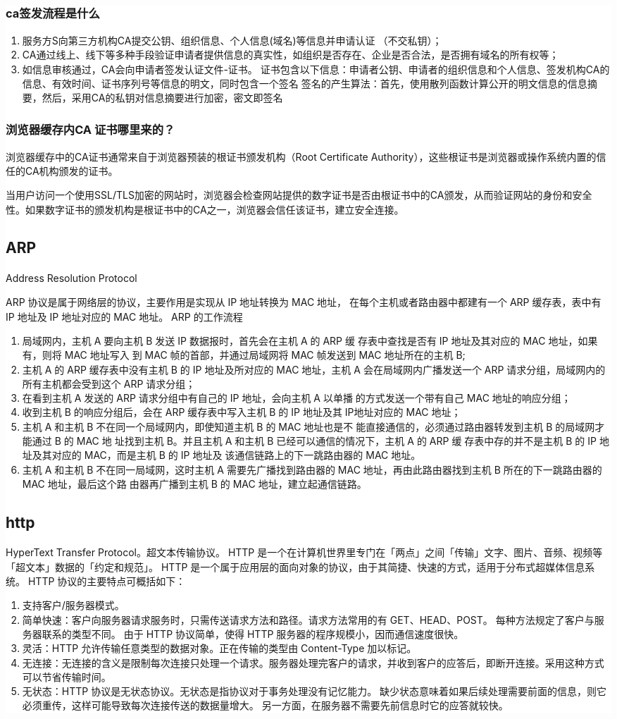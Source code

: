 
### ca签发流程是什么
1. 服务方S向第三方机构CA提交公钥、组织信息、个人信息(域名)等信息并申请认证 （不交私钥）；
2. CA通过线上、线下等多种手段验证申请者提供信息的真实性，如组织是否存在、企业是否合法，是否拥有域名的所有权等；
3. 如信息审核通过，CA会向申请者签发认证文件-证书。
证书包含以下信息：申请者公钥、申请者的组织信息和个人信息、签发机构CA的信息、有效时间、证书序列号等信息的明文，同时包含一个签名
签名的产生算法：首先，使用散列函数计算公开的明文信息的信息摘要，然后，采用CA的私钥对信息摘要进行加密，密文即签名



### 浏览器缓存内CA 证书哪里来的？
浏览器缓存中的CA证书通常来自于浏览器预装的根证书颁发机构（Root Certificate Authority），这些根证书是浏览器或操作系统内置的信任的CA机构颁发的证书。

当用户访问一个使用SSL/TLS加密的网站时，浏览器会检查网站提供的数字证书是否由根证书中的CA颁发，从而验证网站的身份和安全性。如果数字证书的颁发机构是根证书中的CA之一，浏览器会信任该证书，建立安全连接。




## ARP 
Address Resolution Protocol

ARP 协议是属于网络层的协议，主要作用是实现从 IP 地址转换为 MAC 地址，
在每个主机或者路由器中都建有一个 ARP 缓存表，表中有 IP 地址及 IP 地址对应的 MAC 地址。 
ARP 的工作流程
1. 局域网内，主机 A 要向主机 B 发送 IP 数据报时，首先会在主机 A 的 ARP 缓
存表中查找是否有 IP 地址及其对应的 MAC 地址，如果有，则将 MAC 地址写入
到 MAC 帧的首部，并通过局域网将 MAC 帧发送到 MAC 地址所在的主机 B; 
2. 主机 A 的 ARP 缓存表中没有主机 B 的 IP 地址及所对应的 MAC 地址，主机
A 会在局域网内广播发送一个 ARP 请求分组，局域网内的所有主机都会受到这个 ARP 请求分组； 
3. 在看到主机 A 发送的 ARP 请求分组中有自己的 IP 地址，会向主机 A 以单播
的方式发送一个带有自己 MAC 地址的响应分组； 
4. 收到主机 B 的响应分组后，会在 ARP 缓存表中写入主机 B 的 IP 地址及其 IP地址对应的 MAC 地址； 
5. 主机 A 和主机 B 不在同一个局域网内，即使知道主机 B 的 MAC 地址也是不
能直接通信的，必须通过路由器转发到主机 B 的局域网才能通过 B 的 MAC 地
址找到主机 B。并且主机 A 和主机 B 已经可以通信的情况下，主机 A 的 ARP 缓
存表中存的并不是主机 B 的 IP 地址及其对应的 MAC，而是主机 B 的 IP 地址及
该通信链路上的下一跳路由器的 MAC 地址。 
6. 主机 A 和主机 B 不在同一局域网，这时主机 A 需要先广播找到路由器的 MAC
地址，再由此路由器找到主机 B 所在的下一跳路由器的 MAC 地址，最后这个路
由器再广播到主机 B 的 MAC 地址，建立起通信链路。 



## http
HyperText Transfer Protocol。超文本传输协议。
HTTP 是一个在计算机世界里专门在「两点」之间「传输」文字、图片、音频、视频等「超文本」数据的「约定和规范」。
HTTP 是一个属于应用层的面向对象的协议，由于其简捷、快速的方式，适用于分布式超媒体信息系统。 
HTTP 协议的主要特点可概括如下：
1. 支持客户/服务器模式。
2. 简单快速：客户向服务器请求服务时，只需传送请求方法和路径。请求方法常用的有 GET、HEAD、POST。
每种方法规定了客户与服务器联系的类型不同。
由于 HTTP 协议简单，使得 HTTP 服务器的程序规模小，因而通信速度很快。 
3. 灵活：HTTP 允许传输任意类型的数据对象。正在传输的类型由 Content-Type 加以标记。 
4. 无连接：无连接的含义是限制每次连接只处理一个请求。服务器处理完客户的请求，并收到客户的应答后，即断开连接。采用这种方式可以节省传输时间。 
5. 无状态：HTTP 协议是无状态协议。无状态是指协议对于事务处理没有记忆能力。
缺少状态意味着如果后续处理需要前面的信息，则它必须重传，这样可能导致每次连接传送的数据量增大。
另一方面，在服务器不需要先前信息时它的应答就较快。

